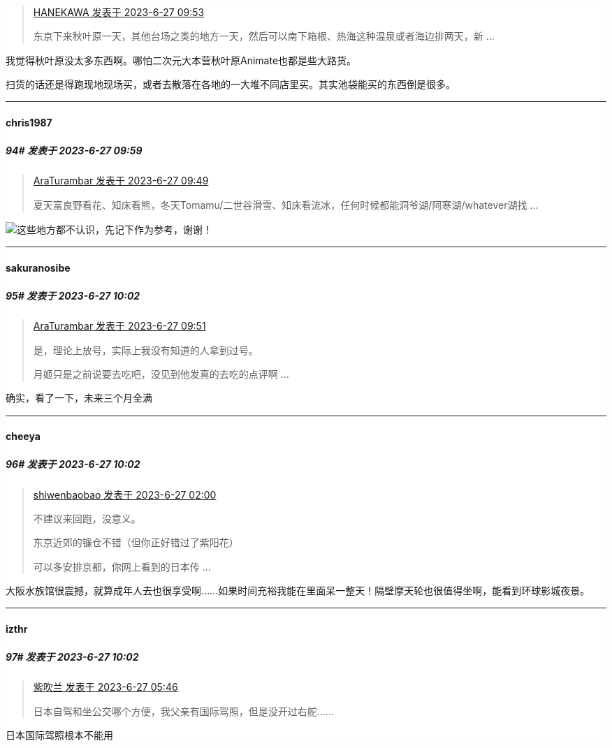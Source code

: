 <blockquote><a href="httphttps://bbs.saraba1st.com/2b/forum.php?mod=redirect&amp;goto=findpost&amp;pid=61448734&amp;ptid=2141755" target="_blank">HANEKAWA 发表于 2023-6-27 09:53</a>

东京下来秋叶原一天，其他台场之类的地方一天，然后可以南下箱根、热海这种温泉或者海边排两天，新 ...</blockquote>
我觉得秋叶原没太多东西啊。哪怕二次元大本营秋叶原Animate也都是些大路货。

扫货的话还是得跑现地现场买，或者去散落在各地的一大堆不同店里买。其实池袋能买的东西倒是很多。

*****

####  chris1987  
##### 94#       发表于 2023-6-27 09:59

<blockquote><a href="httphttps://bbs.saraba1st.com/2b/forum.php?mod=redirect&amp;goto=findpost&amp;pid=61448680&amp;ptid=2141755" target="_blank">AraTurambar 发表于 2023-6-27 09:49</a>

夏天富良野看花、知床看熊，冬天Tomamu/二世谷滑雪、知床看流冰，任何时候都能洞爷湖/阿寒湖/whatever湖找 ...</blockquote>
<img src="https://static.saraba1st.com/image/smiley/face2017/220.png" referrerpolicy="no-referrer">这些地方都不认识，先记下作为参考，谢谢！

*****

####  sakuranosibe  
##### 95#       发表于 2023-6-27 10:02

<blockquote><a href="httphttps://bbs.saraba1st.com/2b/forum.php?mod=redirect&amp;goto=findpost&amp;pid=61448705&amp;ptid=2141755" target="_blank">AraTurambar 发表于 2023-6-27 09:51</a>

是，理论上放号，实际上我没有知道的人拿到过号。

月姬只是之前说要去吃吧，没见到他发真的去吃的点评啊 ...</blockquote>
确实，看了一下，未来三个月全满

*****

####  cheeya  
##### 96#       发表于 2023-6-27 10:02

<blockquote><a href="httphttps://bbs.saraba1st.com/2b/forum.php?mod=redirect&amp;goto=findpost&amp;pid=61447035&amp;ptid=2141755" target="_blank">shiwenbaobao 发表于 2023-6-27 02:00</a>

不建议来回跑，没意义。

东京近郊的镰仓不错（但你正好错过了紫阳花）

可以多安排京都，你网上看到的日本传 ...</blockquote>
大阪水族馆很震撼，就算成年人去也很享受啊……如果时间充裕我能在里面呆一整天！隔壁摩天轮也很值得坐啊，能看到环球影城夜景。

*****

####  izthr  
##### 97#       发表于 2023-6-27 10:02

<blockquote><a href="httphttps://bbs.saraba1st.com/2b/forum.php?mod=redirect&amp;goto=findpost&amp;pid=61447310&amp;ptid=2141755" target="_blank">紫吹兰 发表于 2023-6-27 05:46</a>

日本自驾和坐公交哪个方便，我父亲有国际驾照，但是没开过右舵……</blockquote>
日本国际驾照根本不能用
